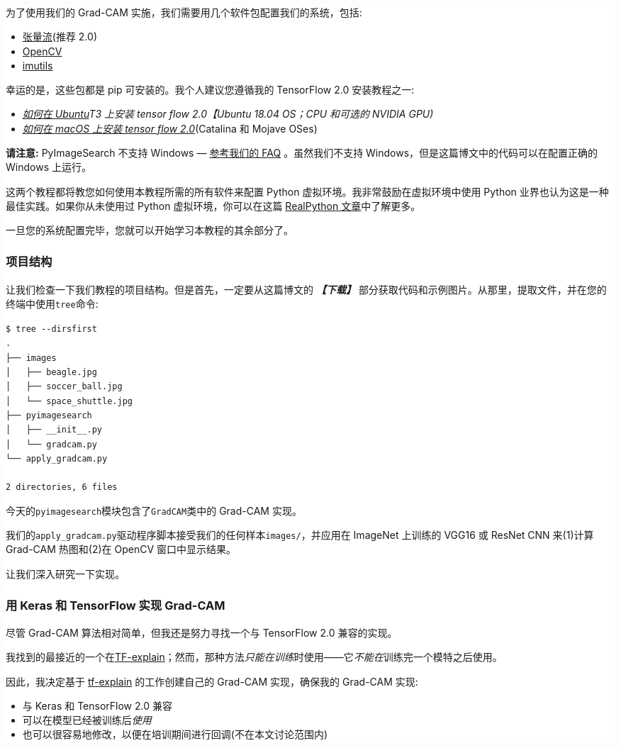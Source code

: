 为了使用我们的 Grad-CAM 实施，我们需要用几个软件包配置我们的系统，包括:

*   [张量流](https://pyimagesearch.com/2019/10/21/keras-vs-tf-keras-whats-the-difference-in-tensorflow-2-0/)(推荐 2.0)
*   [OpenCV](https://pyimagesearch.com/2018/07/19/opencv-tutorial-a-guide-to-learn-opencv/)
*   [imutils](https://github.com/jrosebr1/imutils)

幸运的是，这些包都是 pip 可安装的。我个人建议您遵循我的 TensorFlow 2.0 安装教程之一:

*   *[如何在 Ubuntu](https://pyimagesearch.com/2019/12/09/how-to-install-tensorflow-2-0-on-ubuntu/)T3 上安装 tensor flow 2.0【Ubuntu 18.04 OS；CPU 和可选的 NVIDIA GPU)*
*   *[如何在 macOS 上安装 tensor flow 2.0](https://pyimagesearch.com/2019/12/09/how-to-install-tensorflow-2-0-on-macos/)*(Catalina 和 Mojave OSes)

**请注意:** PyImageSearch 不支持 Windows — [参考我们的 FAQ](https://pyimagesearch.com/faqs/single-faq/can-you-help-me-do-___-on-windows) 。虽然我们不支持 Windows，但是这篇博文中的代码可以在配置正确的 Windows 上运行。

这两个教程都将教您如何使用本教程所需的所有软件来配置 Python 虚拟环境。我非常鼓励在虚拟环境中使用 Python 业界也认为这是一种最佳实践。如果你从未使用过 Python 虚拟环境，你可以在这篇 [RealPython 文章](https://realpython.com/python-virtual-environments-a-primer/)中了解更多。

一旦您的系统配置完毕，您就可以开始学习本教程的其余部分了。

### 项目结构

让我们检查一下我们教程的项目结构。但是首先，一定要从这篇博文的 ***【下载】*** 部分获取代码和示例图片。从那里，提取文件，并在您的终端中使用`tree`命令:

```
$ tree --dirsfirst
.
├── images
│   ├── beagle.jpg
│   ├── soccer_ball.jpg
│   └── space_shuttle.jpg
├── pyimagesearch
│   ├── __init__.py
│   └── gradcam.py
└── apply_gradcam.py

2 directories, 6 files
```

今天的`pyimagesearch`模块包含了`GradCAM`类中的 Grad-CAM 实现。

我们的`apply_gradcam.py`驱动程序脚本接受我们的任何样本`images/`，并应用在 ImageNet 上训练的 VGG16 或 ResNet CNN 来(1)计算 Grad-CAM 热图和(2)在 OpenCV 窗口中显示结果。

让我们深入研究一下实现。

### 用 Keras 和 TensorFlow 实现 Grad-CAM

尽管 Grad-CAM 算法相对简单，但我还是努力寻找一个与 TensorFlow 2.0 兼容的实现。

我找到的最接近的一个在[TF-explain](https://github.com/sicara/tf-explain)；然而，那种方法*只能在训练*时使用——它*不能在*训练完一个模特之后使用。

因此，我决定基于 [tf-explain](https://github.com/sicara/tf-explain) 的工作创建自己的 Grad-CAM 实现，确保我的 Grad-CAM 实现:

*   与 Keras 和 TensorFlow 2.0 兼容
*   可以在模型已经被训练后*使用*
*   也可以很容易地修改，以便在培训期间进行回调(不在本文讨论范围内)
